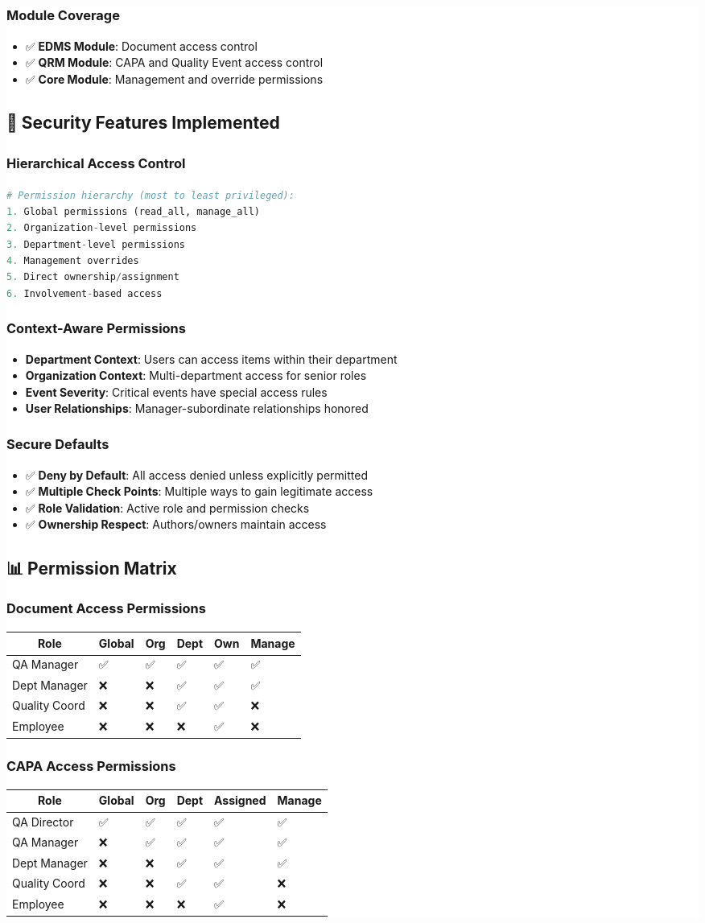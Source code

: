 ### **Module Coverage**
- ✅ **EDMS Module**: Document access control
- ✅ **QRM Module**: CAPA and Quality Event access control
- ✅ **Core Module**: Management and override permissions

## 🔐 **Security Features Implemented**

### **Hierarchical Access Control**
```python
# Permission hierarchy (most to least privileged):
1. Global permissions (read_all, manage_all)
2. Organization-level permissions
3. Department-level permissions
4. Management overrides
5. Direct ownership/assignment
6. Involvement-based access
```

### **Context-Aware Permissions**
- **Department Context**: Users can access items within their department
- **Organization Context**: Multi-department access for senior roles
- **Event Severity**: Critical events have special access rules
- **User Relationships**: Manager-subordinate relationships honored

### **Secure Defaults**
- ✅ **Deny by Default**: All access denied unless explicitly permitted
- ✅ **Multiple Check Points**: Multiple ways to gain legitimate access
- ✅ **Role Validation**: Active role and permission checks
- ✅ **Ownership Respect**: Authors/owners maintain access

## 📊 **Permission Matrix**

### **Document Access Permissions**
| Role | Global | Org | Dept | Own | Manage |
|------|--------|-----|------|-----|--------|
| QA Manager | ✅ | ✅ | ✅ | ✅ | ✅ |
| Dept Manager | ❌ | ❌ | ✅ | ✅ | ✅ |
| Quality Coord | ❌ | ❌ | ✅ | ✅ | ❌ |
| Employee | ❌ | ❌ | ❌ | ✅ | ❌ |

### **CAPA Access Permissions**
| Role | Global | Org | Dept | Assigned | Manage |
|------|--------|-----|------|----------|--------|
| QA Director | ✅ | ✅ | ✅ | ✅ | ✅ |
| QA Manager | ❌ | ✅ | ✅ | ✅ | ✅ |
| Dept Manager | ❌ | ❌ | ✅ | ✅ | ✅ |
| Quality Coord | ❌ | ❌ | ✅ | ✅ | ❌ |
| Employee | ❌ | ❌ | ❌ | ✅ | ❌ |
